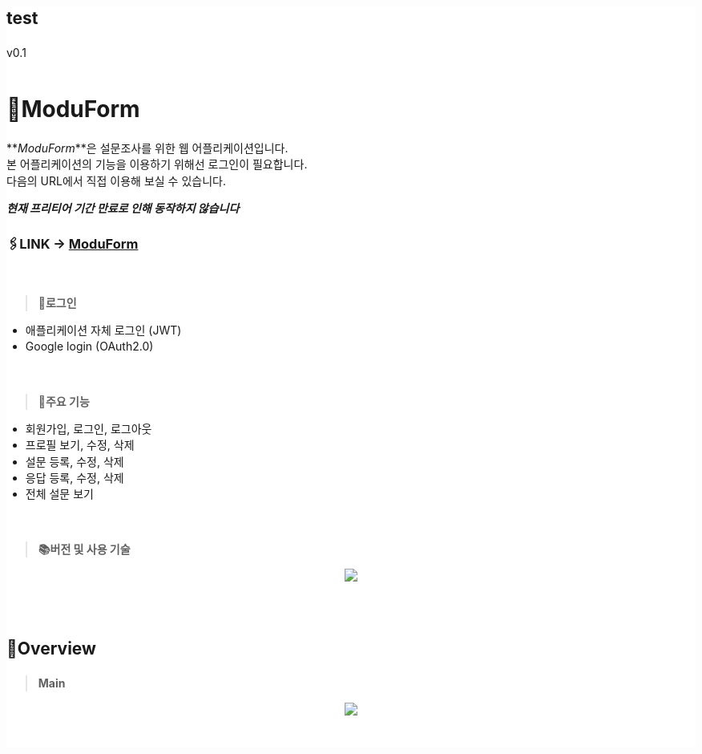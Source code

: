 ## test

v0.1

# 🧩ModuForm

**_ModuForm_**은 설문조사를 위한 웹 어플리케이션입니다.  
본 어플리케이션의 기능을 이용하기 위해선 로그인이 필요합니다.  
다음의 URL에서 직접 이용해 보실 수 있습니다.
&nbsp;

**_현재 프리티어 기간 만료로 인해 동작하지 않습니다_**

### 🖇LINK -> [ModuForm](http://modu-elb-1191182514.ap-northeast-2.elb.amazonaws.com:8080)

&nbsp;
&nbsp;

> **🔑로그인**

- 애플리케이션 자체 로그인 (JWT)
- Google login (OAuth2.0)

&nbsp;

> **📑주요 기능**

- 회원가입, 로그인, 로그아웃
- 프로필 보기, 수정, 삭제
- 설문 등록, 수정, 삭제
- 응답 등록, 수정, 삭제
- 전체 설문 보기

&nbsp;

> **📚버전 및 사용 기술**

<p align="center">
    <img src="https://user-images.githubusercontent.com/99247279/232578774-d615d7bc-5376-4ca8-864e-b84745f9a5fd.png" width="800" />
</p>

&nbsp;
&nbsp;

## 📌Overview

> **Main**

<p align="center">
    <img src="https://user-images.githubusercontent.com/99247279/224551216-ad31d272-50ff-48ff-a48d-958892911042.png" width="800" />
</p>
&nbsp;
